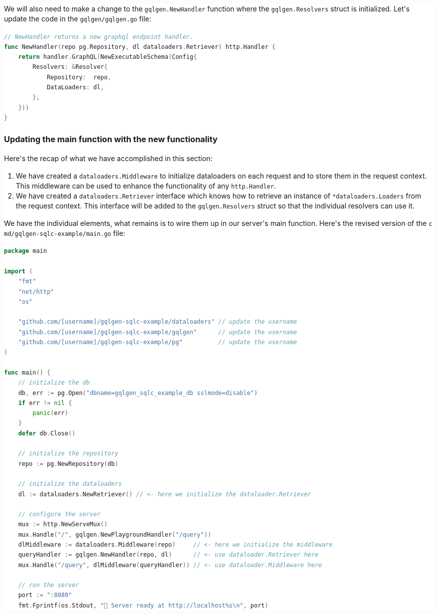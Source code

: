 We will also need to make a change to the `gqlgen.NewHandler` function where the `gqlgen.Resolvers` struct is initialized. Let's update the code in the `gqlgen/gqlgen.go` file:

```go
// NewHandler returns a new graphql endpoint handler.
func NewHandler(repo pg.Repository, dl dataloaders.Retriever) http.Handler {
	return handler.GraphQL(NewExecutableSchema(Config{
		Resolvers: &Resolver{
			Repository:  repo,
			DataLoaders: dl,
		},
	}))
}
```

### Updating the main function with the new functionality

Here's the recap of what we have accomplished in this section:

1. We have created a `dataloaders.Middleware` to initialize dataloaders on each request and to store them in the request context. This middleware can be used to enhance the functionality of any `http.Handler`.
2. We have created a `dataloaders.Retriever` interface which knows how to retrieve an instance of `*dataloaders.Loaders` from the request context. This interface will be added to the `gqlgen.Resolvers` struct so that the individual resolvers can use it.

We have the individual elements, what remains is to wire them up in our server's main function. Here's the revised version of the `cmd/gqlgen-sqlc-example/main.go` file:

```go
package main

import (
	"fmt"
	"net/http"
	"os"

	"github.com/[username]/gqlgen-sqlc-example/dataloaders" // update the username
	"github.com/[username]/gqlgen-sqlc-example/gqlgen"      // update the username
	"github.com/[username]/gqlgen-sqlc-example/pg"          // update the username
)

func main() {
	// initialize the db
	db, err := pg.Open("dbname=gqlgen_sqlc_example_db sslmode=disable")
	if err != nil {
		panic(err)
	}
	defer db.Close()

	// initialize the repository
	repo := pg.NewRepository(db)

	// initialize the dataloaders
	dl := dataloaders.NewRetriever() // <- here we initialize the dataloader.Retriever

	// configure the server
	mux := http.NewServeMux()
	mux.Handle("/", gqlgen.NewPlaygroundHandler("/query"))
	dlMiddleware := dataloaders.Middleware(repo)     // <- here we initialize the middleware
	queryHandler := gqlgen.NewHandler(repo, dl)      // <- use dataloader.Retriever here
	mux.Handle("/query", dlMiddleware(queryHandler)) // <- use dataloader.Middleware here

	// run the server
	port := ":8080"
	fmt.Fprintf(os.Stdout, "🚀 Server ready at http://localhost%s\n", port)
```